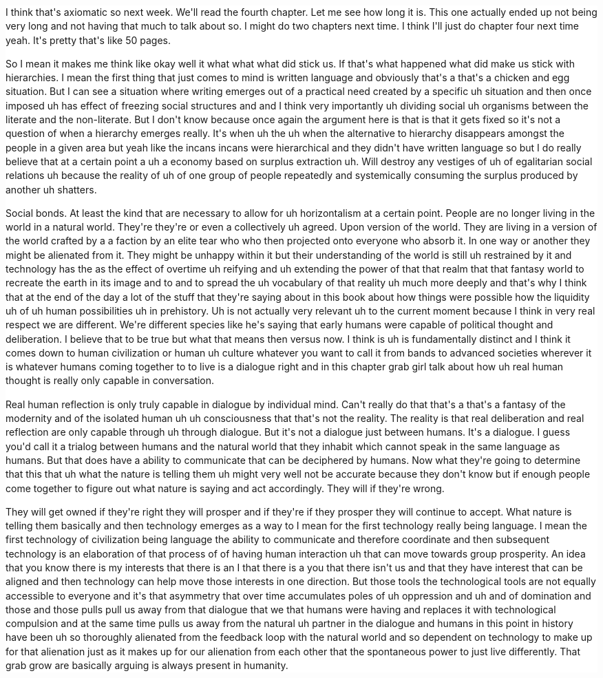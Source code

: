 
I think that's axiomatic so next week. We'll read the fourth chapter. Let me see how long it is. This one actually ended up not being very long and not having that much to talk about so. I might do two chapters next time. I think I'll just do chapter four next time yeah. It's pretty that's like 50 pages.

So I mean it makes me think like okay well it what what what did stick us. If that's what happened what did make us stick with hierarchies. I mean the first thing that just comes to mind is written language and obviously that's a that's a chicken and egg situation. But I can see a situation where writing emerges out of a practical need created by a specific uh situation and then once imposed uh has effect of freezing social structures and and I think very importantly uh dividing social uh organisms between the literate and the non-literate. But I don't know because once again the argument here is that is that it gets fixed so it's not a question of when a hierarchy emerges really. It's when uh the uh when the alternative to hierarchy disappears amongst the people in a given area but yeah like the incans incans were hierarchical  and they didn't have written language so but I do really believe that at a certain point a uh a economy based on surplus extraction uh. Will destroy any vestiges of uh of egalitarian social relations uh because the reality of uh of one group of people repeatedly and systemically consuming the surplus produced by another uh shatters.

Social bonds. At least the kind that are necessary to allow for uh horizontalism at a certain point. People are no longer living in the world in a natural world. They're they're or even a collectively uh agreed. Upon version of the world. They are living in a version of the world crafted by a a faction by an elite tear who who then projected onto everyone who absorb it. In one way or another they might be alienated from it. They might be unhappy within it but their understanding of the world is still uh restrained by it and technology has the as the effect of overtime uh reifying and uh extending the power of that that realm that that fantasy world to recreate the earth in its image and to and to spread the uh vocabulary of that reality uh much more deeply and that's why I think that at the end of the day a lot of the stuff that they're saying about in this book about how things were possible how the liquidity uh of uh human possibilities uh in prehistory. Uh is not actually very relevant uh to the current moment because I think in very real respect we are different. We're different species like he's saying that early humans were capable of political thought and deliberation. I believe that to be true but what that means then versus now. I think is uh is fundamentally distinct and I think it comes down to human civilization or human uh culture whatever you want to call it from bands to advanced societies wherever it is whatever humans coming together to to live is a dialogue right and in this chapter grab girl talk about how uh real human thought is really only capable in conversation.

Real human reflection is only truly capable in dialogue by individual mind. Can't really do that that's a that's a fantasy of the modernity and of the isolated human uh uh consciousness that that's not the reality. The reality is that real deliberation and real reflection are only capable through uh through dialogue. But it's not a dialogue just between humans. It's a dialogue. I guess you'd call it a trialog between humans and the natural world that they inhabit which cannot speak in the same language as humans. But that does have a ability to communicate that can be deciphered by humans. Now what they're going to determine that this that uh what the nature is telling them uh might very well not be accurate because they don't know but if enough people come together to figure out what nature is saying and act accordingly. They will if they're wrong.


They will get owned if they're right they will prosper and if they're if they prosper they will continue to accept. What nature is telling them basically and then technology emerges as a way to I mean for the first technology really being language. I mean the first technology of civilization being language the ability to communicate and therefore coordinate and then subsequent technology is an elaboration of that process of of having human interaction uh that can move towards group prosperity. An idea that you know there is my interests that there is an I that there is a you that there isn't us and that they have interest that can be aligned and then technology can help move those interests in one direction. But those tools the technological tools are not equally accessible to everyone and it's that asymmetry that over time accumulates poles of uh oppression and uh and of domination and those and those pulls pull us away from that dialogue that we that humans were having and replaces it with technological compulsion and at the same time pulls us away from the natural uh partner in the dialogue and humans in this point in history have been uh so thoroughly alienated from the feedback loop with the natural world and so dependent on technology to make up for that alienation just as it makes up for our alienation from each other that the spontaneous power to just live differently. That grab grow are basically arguing is always present in humanity.
